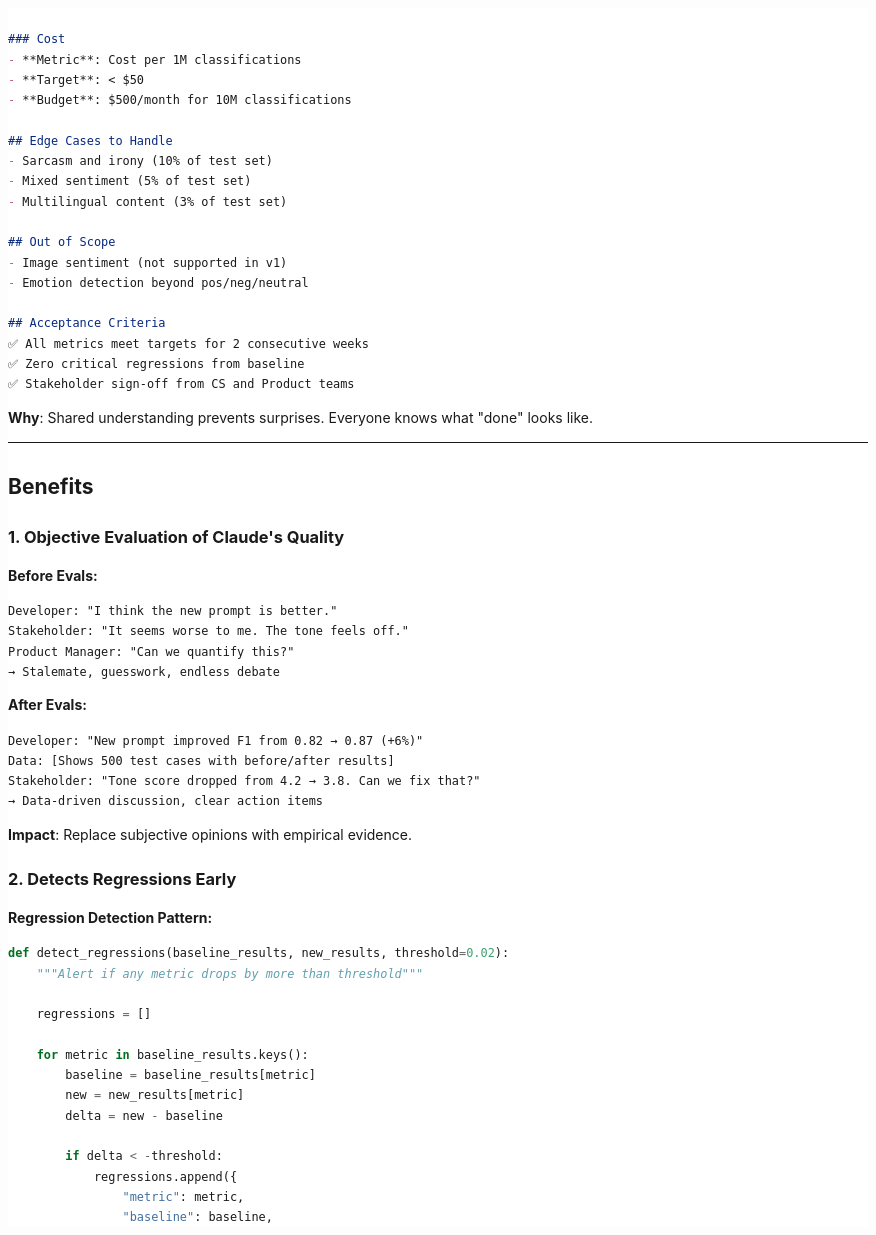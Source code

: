 ```markdown

### Cost
- **Metric**: Cost per 1M classifications
- **Target**: < $50
- **Budget**: $500/month for 10M classifications

## Edge Cases to Handle
- Sarcasm and irony (10% of test set)
- Mixed sentiment (5% of test set)
- Multilingual content (3% of test set)

## Out of Scope
- Image sentiment (not supported in v1)
- Emotion detection beyond pos/neg/neutral

## Acceptance Criteria
✅ All metrics meet targets for 2 consecutive weeks
✅ Zero critical regressions from baseline
✅ Stakeholder sign-off from CS and Product teams
```

**Why**: Shared understanding prevents surprises. Everyone knows what "done" looks like.

---

## Benefits

### 1. Objective Evaluation of Claude's Quality

**Before Evals:**
```
Developer: "I think the new prompt is better."
Stakeholder: "It seems worse to me. The tone feels off."
Product Manager: "Can we quantify this?"
→ Stalemate, guesswork, endless debate
```

**After Evals:**
```
Developer: "New prompt improved F1 from 0.82 → 0.87 (+6%)"
Data: [Shows 500 test cases with before/after results]
Stakeholder: "Tone score dropped from 4.2 → 3.8. Can we fix that?"
→ Data-driven discussion, clear action items
```

**Impact**: Replace subjective opinions with empirical evidence.

### 2. Detects Regressions Early

**Regression Detection Pattern:**

```python
def detect_regressions(baseline_results, new_results, threshold=0.02):
    """Alert if any metric drops by more than threshold"""

    regressions = []

    for metric in baseline_results.keys():
        baseline = baseline_results[metric]
        new = new_results[metric]
        delta = new - baseline

        if delta < -threshold:
            regressions.append({
                "metric": metric,
                "baseline": baseline,
```